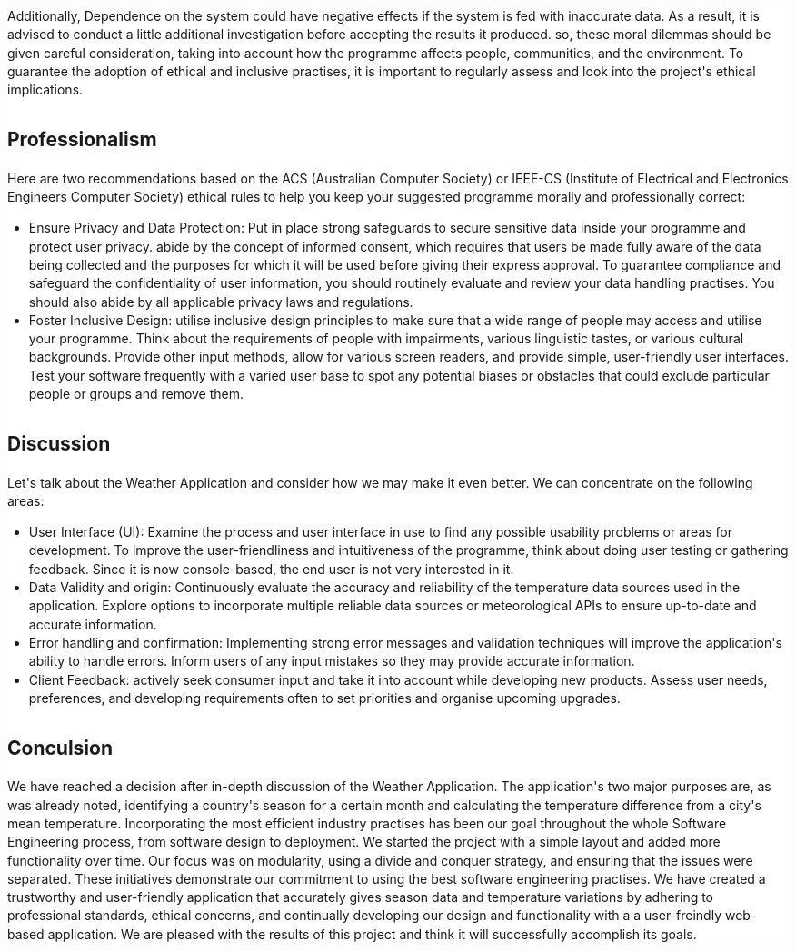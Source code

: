 Additionally, Dependence on the system could have negative effects if the system is fed with inaccurate data. As a result, it is advised to conduct a little additional investigation before accepting the results it produced. so, these moral dilemmas should be given careful consideration, taking into account how the programme affects people, communities, and the environment. To guarantee the adoption of ethical and inclusive practises, it is important to regularly assess and look into the project's ethical implications.

## Professionalism
Here are two recommendations based on the ACS (Australian Computer Society) or IEEE-CS (Institute of Electrical and Electronics Engineers Computer Society) ethical rules to help you keep your suggested programme morally and professionally correct:
- Ensure Privacy and Data Protection: Put in place strong safeguards to secure sensitive data inside your programme and protect user privacy. abide by the concept of informed consent, which requires that users be made fully aware of the data being collected and the purposes for which it will be used before giving their express approval. To guarantee compliance and safeguard the confidentiality of user information, you should routinely evaluate and review your data handling practises. You should also abide by all applicable privacy laws and regulations.
- Foster Inclusive Design: utilise inclusive design principles to make sure that a wide range of people may access and utilise your programme. Think about the requirements of people with impairments, various linguistic tastes, or various cultural backgrounds. Provide other input methods, allow for various screen readers, and provide simple, user-friendly user interfaces. Test your software frequently with a varied user base to spot any potential biases or obstacles that could exclude particular people or groups and remove them.

## Discussion
Let's talk about the Weather Application and consider how we may make it even better. We can concentrate on the following areas:
- User Interface (UI): Examine the process and user interface in use to find any possible usability problems or areas for development. To improve the user-friendliness and intuitiveness of the programme, think about doing user testing or gathering feedback. Since it is now console-based, the end user is not very interested in it.
- Data Validity and origin: Continuously evaluate the accuracy and reliability of the temperature data sources used in the application. Explore options to incorporate multiple reliable data sources or meteorological APIs to ensure up-to-date and accurate information.
-  Error handling and confirmation: Implementing strong error messages and validation techniques will improve the application's ability to handle errors. Inform users of any input mistakes so they may provide accurate information.
- Client Feedback: actively seek consumer input and take it into account while developing new products. Assess user needs, preferences, and developing requirements often to set priorities and organise upcoming upgrades.

## Conculsion
We have reached a decision after in-depth discussion of the Weather Application. The application's two major purposes are, as was already noted, identifying a country's season for a certain month and calculating the temperature difference from a city's mean temperature. Incorporating the most efficient industry practises has been our goal throughout the whole Software Engineering process, from software design to deployment. We started the project with a simple layout and added more functionality over time. Our focus was on modularity, using a divide and conquer strategy, and ensuring that the issues were separated. These initiatives demonstrate our commitment to using the best software engineering practises. We have created a trustworthy and user-friendly application that accurately gives season data and temperature variations by adhering to professional standards, ethical concerns, and continually developing our design and functionality with a a user-freindly web-based application. We are pleased with the results of this project and think it will successfully accomplish its goals.